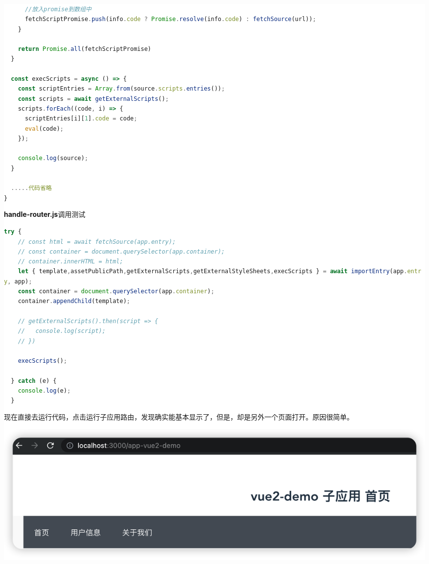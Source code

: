 ```js
      //放入promise到数组中
      fetchScriptPromise.push(info.code ? Promise.resolve(info.code) : fetchSource(url));
    }

    return Promise.all(fetchScriptPromise)
  }

  const execScripts = async () => {
    const scriptEntries = Array.from(source.scripts.entries());
    const scripts = await getExternalScripts();
    scripts.forEach((code, i) => { 
      scriptEntries[i][1].code = code;
      eval(code);
    });

    console.log(source);
  }

  .....代码省略
}
```

**handle-router.js**调用测试

```js
try {
    // const html = await fetchSource(app.entry);
    // const container = document.querySelector(app.container);
    // container.innerHTML = html;
    let { template,assetPublicPath,getExternalScripts,getExternalStyleSheets,execScripts } = await importEntry(app.entry, app);
    const container = document.querySelector(app.container);
    container.appendChild(template);

  	// getExternalScripts().then(script => { 
    //   console.log(script);
    // })
  
    execScripts();

  } catch (e) { 
    console.log(e);
  }
```

现在直接去运行代码，点击运行子应用路由，发现确实能基本显示了，但是，却是另外一个页面打开。原因很简单。

![image-20230615164508924](./assets/image-20230615164508924.png)
